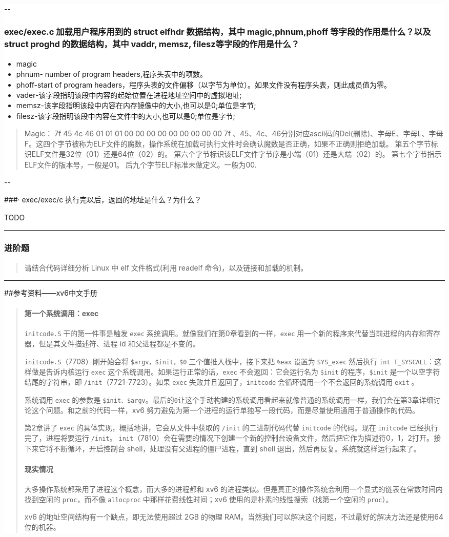 --

### exec/exec.c 加载用户程序用到的 struct elfhdr 数据结构，其中 magic,phnum,phoff 等字段的作用是什么？以及 struct proghd 的数据结构，其中 vaddr, memsz, filesz等字段的作用是什么？


* magic
* phnum-	number of program headers,程序头表中的项数。
* phoff-start of program headers，程序头表的文件偏移（以字节为单位）。如果文件没有程序头表，则此成员值为零。
* vader-该字段指明该段中内容的起始位置在进程地址空间中的虚拟地址;
* memsz-该字段指明该段中内容在内存镜像中的大小,也可以是0;单位是字节;
* filesz-该字段指明该段中内容在文件中的大小,也可以是0;单位是字节;

> Magic： 7f 45 4c 46 01 01 01 00 00 00 00 00 00 00 00 00 7f
> 、45、4c、46分别对应ascii码的Del(删除)、字母E、字母L、字母F。这四个字节被称为ELF文件的魔数，操作系统在加载可执行文件时会确认魔数是否正确，如果不正确则拒绝加载。 第五个字节标识ELF文件是32位（01）还是64位（02）的。 第六个字节标识该ELF文件字节序是小端（01）还是大端（02）的。 第七个字节指示ELF文件的版本号，一般是01。 后九个字节ELF标准未做定义。一般为00.

--

###· exec/exec/c 执行完以后，返回的地址是什么？为什么？

TODO

---

### 进阶题

> 请结合代码详细分析 Linux 中 elf 文件格式(利用 readelf 命令)，以及链接和加载的机制。


----------


##参考资料——xv6中文手册

> #### 第一个系统调用：exec
> 
> `initcode.S` 干的第一件事是触发 `exec` 系统调用。就像我们在第0章看到的一样，`exec`
> 用一个新的程序来代替当前进程的内存和寄存器，但是其文件描述符、进程 id 和父进程都是不变的。
> 
> `initcode.S`（7708）刚开始会将 `$argv，$init，$0` 三个值推入栈中，接下来把 `%eax` 设置为
> `SYS_exec` 然后执行 `int T_SYSCALL`：这样做是告诉内核运行 `exec`
> 这个系统调用。如果运行正常的话，`exec` 不会返回：它会运行名为 `$init` 的程序，`$init` 是一个以空字符结尾的字符串，即
> `/init`（7721-7723）。如果 `exec` 失败并且返回了，`initcode` 会循环调用一个不会返回的系统调用
> `exit` 。
> 
> 系统调用 `exec` 的参数是
> `$init、$argv`。最后的`0`让这个手动构建的系统调用看起来就像普通的系统调用一样，我们会在第3章详细讨论这个问题。和之前的代码一样，xv6
> 努力避免为第一个进程的运行单独写一段代码，而是尽量使用通用于普通操作的代码。
> 
> 第2章讲了 `exec` 的具体实现，概括地讲，它会从文件中获取的 `/init` 的二进制代码代替 `initcode` 的代码。现在
> `initcode` 已经执行完了，进程将要运行 `/init`。
> `init`（7810）会在需要的情况下创建一个新的控制台设备文件，然后把它作为描述符0，1，2打开。接下来它将不断循环，开启控制台
> shell，处理没有父进程的僵尸进程，直到 shell 退出，然后再反复。系统就这样运行起来了。
> 
> #### 现实情况
> 
> 大多操作系统都采用了进程这个概念，而大多的进程都和 xv6 的进程类似。但是真正的操作系统会利用一个显式的链表在常数时间内找到空闲的
> `proc`，而不像 `allocproc` 中那样花费线性时间；xv6 使用的是朴素的线性搜索（找第一个空闲的 `proc`）。
> 
> xv6 的地址空间结构有一个缺点，即无法使用超过 2GB 的物理 RAM。当然我们可以解决这个问题，不过最好的解决方法还是使用64位的机器。
> 
